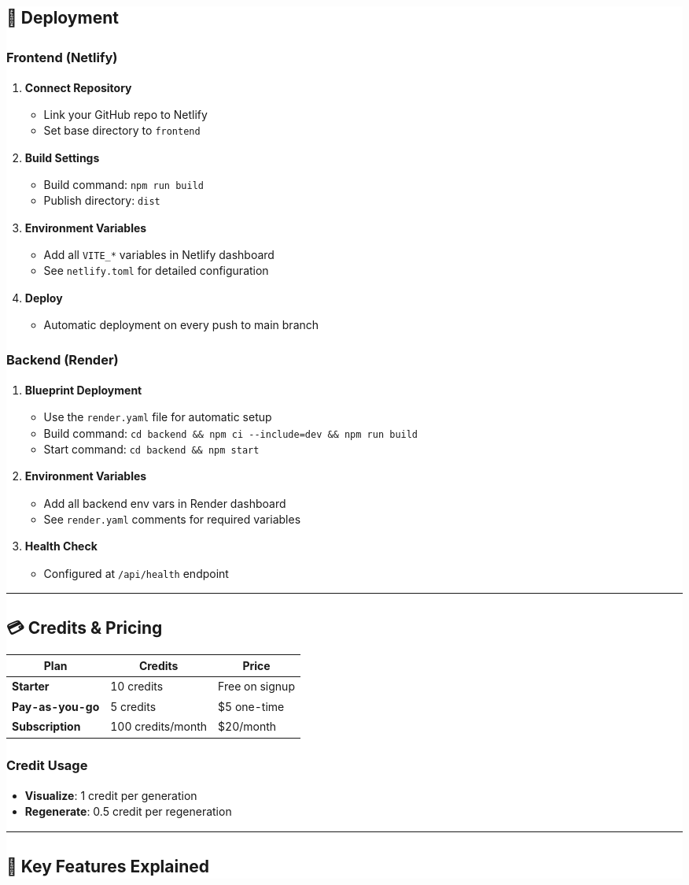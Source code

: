 
## 🚀 Deployment

### Frontend (Netlify)

1. **Connect Repository**
   - Link your GitHub repo to Netlify
   - Set base directory to `frontend`

2. **Build Settings**
   - Build command: `npm run build`
   - Publish directory: `dist`

3. **Environment Variables**
   - Add all `VITE_*` variables in Netlify dashboard
   - See `netlify.toml` for detailed configuration

4. **Deploy**
   - Automatic deployment on every push to main branch

### Backend (Render)

1. **Blueprint Deployment**
   - Use the `render.yaml` file for automatic setup
   - Build command: `cd backend && npm ci --include=dev && npm run build`
   - Start command: `cd backend && npm start`

2. **Environment Variables**
   - Add all backend env vars in Render dashboard
   - See `render.yaml` comments for required variables

3. **Health Check**
   - Configured at `/api/health` endpoint

---

## 💳 Credits & Pricing

| Plan | Credits | Price |
|------|---------|-------|
| **Starter** | 10 credits | Free on signup |
| **Pay-as-you-go** | 5 credits | $5 one-time |
| **Subscription** | 100 credits/month | $20/month |

### Credit Usage

- **Visualize**: 1 credit per generation
- **Regenerate**: 0.5 credit per regeneration

---

## 🎨 Key Features Explained
